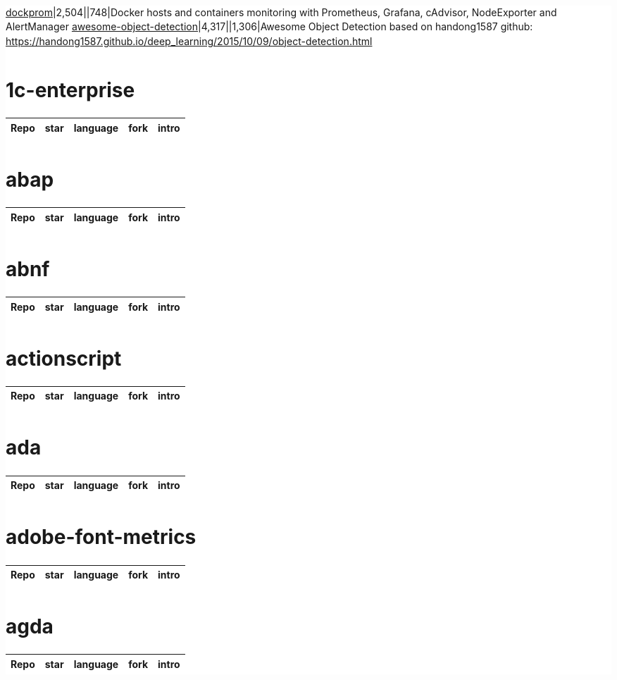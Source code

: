 [dockprom](https://github.com/stefanprodan/dockprom)|2,504||748|Docker hosts and containers monitoring with Prometheus, Grafana, cAdvisor, NodeExporter and AlertManager
[awesome-object-detection](https://github.com/amusi/awesome-object-detection)|4,317||1,306|Awesome Object Detection based on handong1587 github: https://handong1587.github.io/deep_learning/2015/10/09/object-detection.html


# 1c-enterprise

Repo|star|language|fork|intro
-|-|-|-|-



# abap

Repo|star|language|fork|intro
-|-|-|-|-



# abnf

Repo|star|language|fork|intro
-|-|-|-|-



# actionscript

Repo|star|language|fork|intro
-|-|-|-|-



# ada

Repo|star|language|fork|intro
-|-|-|-|-



# adobe-font-metrics

Repo|star|language|fork|intro
-|-|-|-|-



# agda

Repo|star|language|fork|intro
-|-|-|-|-
